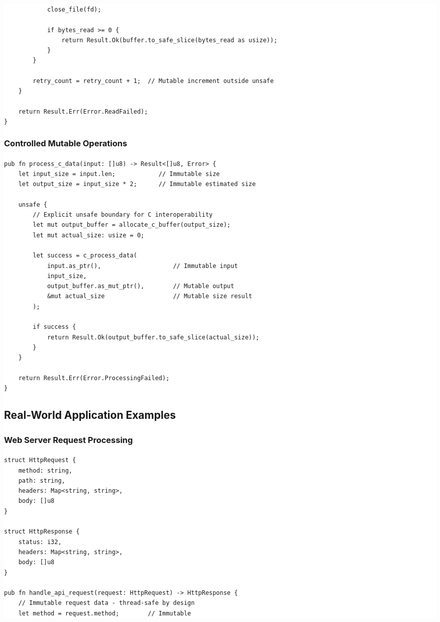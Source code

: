 ```asthra
            close_file(fd);
            
            if bytes_read >= 0 {
                return Result.Ok(buffer.to_safe_slice(bytes_read as usize));
            }
        }
        
        retry_count = retry_count + 1;  // Mutable increment outside unsafe
    }
    
    return Result.Err(Error.ReadFailed);
}
```

### Controlled Mutable Operations

```asthra
pub fn process_c_data(input: []u8) -> Result<[]u8, Error> {
    let input_size = input.len;            // Immutable size
    let output_size = input_size * 2;      // Immutable estimated size
    
    unsafe {
        // Explicit unsafe boundary for C interoperability
        let mut output_buffer = allocate_c_buffer(output_size);
        let mut actual_size: usize = 0;
        
        let success = c_process_data(
            input.as_ptr(),                    // Immutable input
            input_size,
            output_buffer.as_mut_ptr(),        // Mutable output
            &mut actual_size                   // Mutable size result
        );
        
        if success {
            return Result.Ok(output_buffer.to_safe_slice(actual_size));
        }
    }
    
    return Result.Err(Error.ProcessingFailed);
}
```

## Real-World Application Examples

### Web Server Request Processing

```asthra
struct HttpRequest {
    method: string,
    path: string,
    headers: Map<string, string>,
    body: []u8
}

struct HttpResponse {
    status: i32,
    headers: Map<string, string>,
    body: []u8
}

pub fn handle_api_request(request: HttpRequest) -> HttpResponse {
    // Immutable request data - thread-safe by design
    let method = request.method;        // Immutable
```